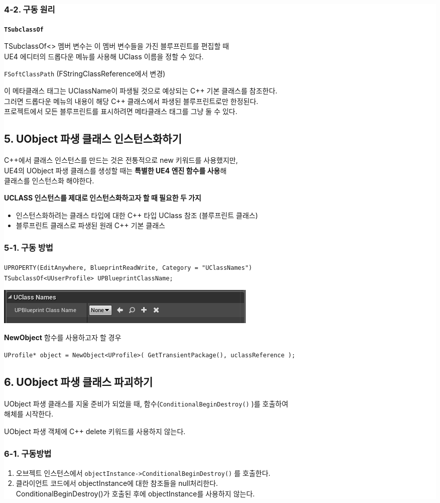 ### 4-2. 구동 원리


**`TSubclassOf`**

TSubclassOf<> 멤버 변수는 이 멤버 변수들을 가진 블루프린트를 편집할 때  
UE4 에디터의 드롭다운 메뉴를 사용해 UClass 이름을 정할 수 있다.  

`FSoftClassPath` (FStringClassReference에서 변경)

이 메타클래스 태그는 UClassName이 파생될 것으로 예상되는 C++ 기본 클래스를 참조한다.  
그러면 드롭다운 메뉴의 내용이 해당 C++ 클래스에서 파생된 블루프린트로만 한정된다.  
프로젝트에서 모든 블루프린트를 표시하려면 메타클래스 태그를 그냥 둘 수 있다.

## 5. UObject 파생 클래스 인스턴스화하기


C++에서 클래스 인스턴스를 만드는 것은 전통적으로 new 키워드를 사용했지만,  
UE4의 UObject 파생 클래스를 생성할 때는 **특별한 UE4 엔진 함수를 사용**해  
클래스를 인스턴스화 해야한다.

**UCLASS 인스턴스를 제대로 인스턴스화하고자 할 때 필요한 두 가지**

- 인스턴스화하려는 클래스 타입에 대한 C++ 타입 UClass 참조 (블루프린트 클래스)  
- 블루프린트 클래스로 파생된 원래 C++ 기본 클래스  

### 5-1. 구동 방법


    UPROPERTY(EditAnywhere, BlueprintReadWrite, Category = "UClassNames")
    TSubclassOf<UUserProfile> UPBlueprintClassName;

![](Untitled-e30bef80-d74d-4a8b-b7f8-04fec44bb119.png)

**NewObject** 함수를 사용하고자 할 경우

    UProfile* object = NewObject<UProfile>( GetTransientPackage(), uclassReference );

## 6. UObject 파생 클래스 파괴하기


UObject 파생 클래스를 지울 준비가 되었을 때, 함수(`ConditionalBeginDestroy()` )를 호출하여  
해체를 시작한다.

UObject 파생 객체에 C++ delete 키워드를 사용하지 않는다.  

### 6-1. 구동방법


1. 오브젝트 인스턴스에서 `objectInstance->ConditionalBeginDestroy()` 를 호출한다.  
2. 클라이언트 코드에서 objectInstance에 대한 참조들을 null처리한다.  
ConditionalBeginDestroy()가 호출된 후에 objectInstance를 사용하지 않는다.
